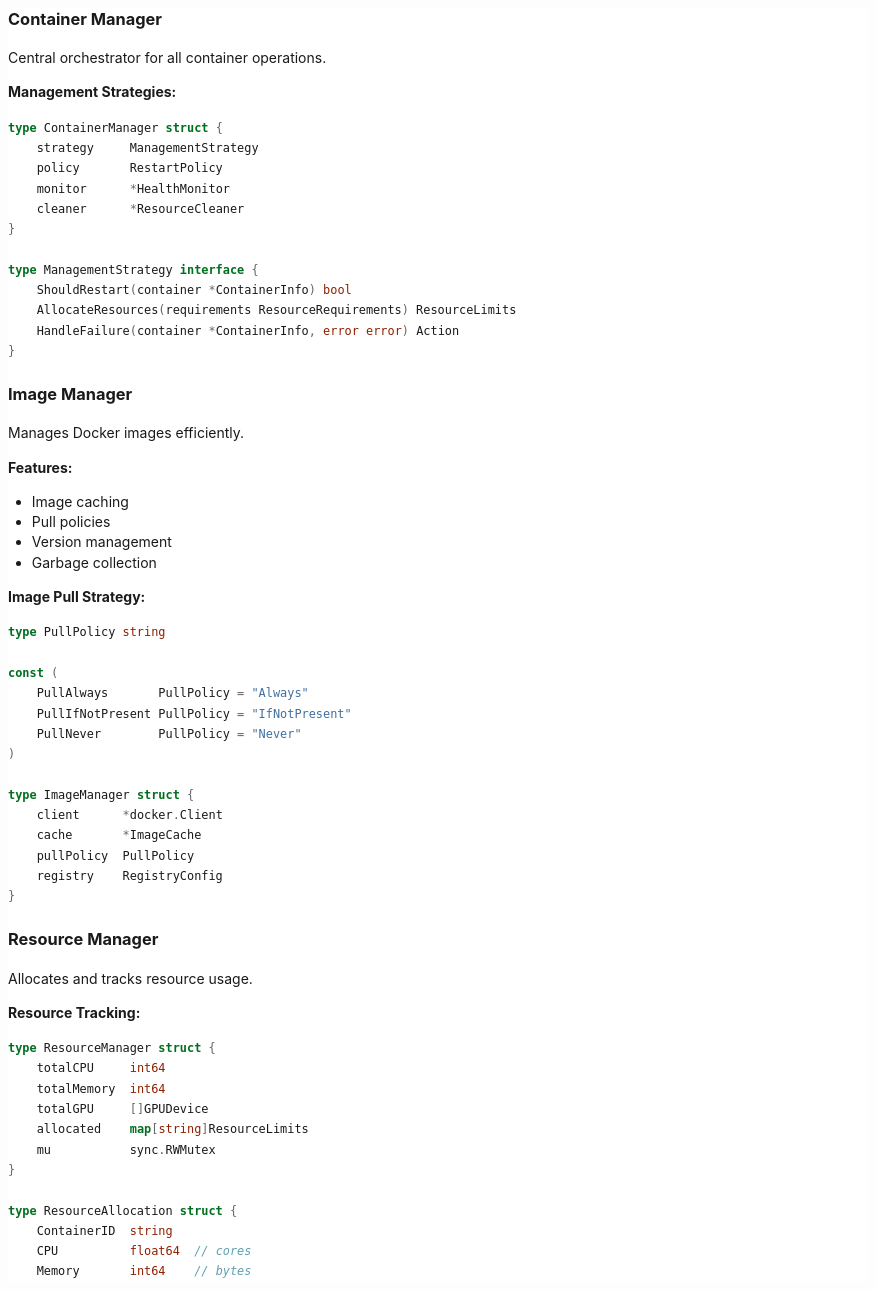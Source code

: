 ### Container Manager

Central orchestrator for all container operations.

**Management Strategies:**

```go
type ContainerManager struct {
    strategy     ManagementStrategy
    policy       RestartPolicy
    monitor      *HealthMonitor
    cleaner      *ResourceCleaner
}

type ManagementStrategy interface {
    ShouldRestart(container *ContainerInfo) bool
    AllocateResources(requirements ResourceRequirements) ResourceLimits
    HandleFailure(container *ContainerInfo, error error) Action
}
```

### Image Manager

Manages Docker images efficiently.

**Features:**
- Image caching
- Pull policies
- Version management
- Garbage collection

**Image Pull Strategy:**
```go
type PullPolicy string

const (
    PullAlways       PullPolicy = "Always"
    PullIfNotPresent PullPolicy = "IfNotPresent"
    PullNever        PullPolicy = "Never"
)

type ImageManager struct {
    client      *docker.Client
    cache       *ImageCache
    pullPolicy  PullPolicy
    registry    RegistryConfig
}
```

### Resource Manager

Allocates and tracks resource usage.

**Resource Tracking:**
```go
type ResourceManager struct {
    totalCPU     int64
    totalMemory  int64
    totalGPU     []GPUDevice
    allocated    map[string]ResourceLimits
    mu           sync.RWMutex
}

type ResourceAllocation struct {
    ContainerID  string
    CPU          float64  // cores
    Memory       int64    // bytes
```